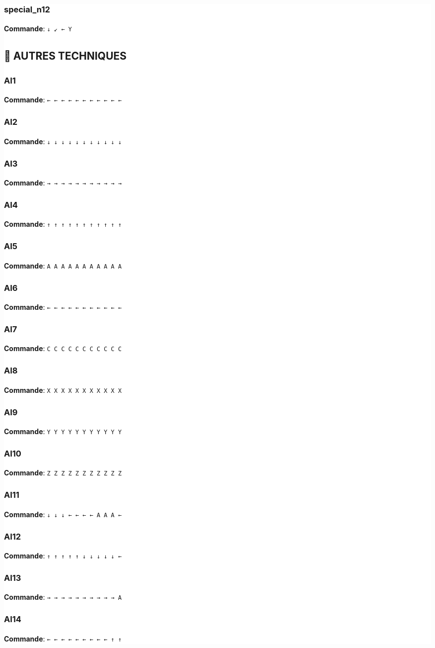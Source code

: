 ### special_n12
**Commande**: `↓ ↙ ← Y`


## 🎯 AUTRES TECHNIQUES

### AI1
**Commande**: `← ← ← ← ← ← ← ← ← ← ←`

### AI2
**Commande**: `↓ ↓ ↓ ↓ ↓ ↓ ↓ ↓ ↓ ↓ ↓`

### AI3
**Commande**: `→ → → → → → → → → → →`

### AI4
**Commande**: `↑ ↑ ↑ ↑ ↑ ↑ ↑ ↑ ↑ ↑ ↑`

### AI5
**Commande**: `A A A A A A A A A A A`

### AI6
**Commande**: `← ← ← ← ← ← ← ← ← ← ←`

### AI7
**Commande**: `C C C C C C C C C C C`

### AI8
**Commande**: `X X X X X X X X X X X`

### AI9
**Commande**: `Y Y Y Y Y Y Y Y Y Y Y`

### AI10
**Commande**: `Z Z Z Z Z Z Z Z Z Z Z`

### AI11
**Commande**: `↓ ↓ ↓ ← ← ← ← A A A ←`

### AI12
**Commande**: `↑ ↑ ↑ ↑ ↑ ↓ ↓ ↓ ↓ ↓ ←`

### AI13
**Commande**: `→ → → → → → → → → → A`

### AI14
**Commande**: `← ← ← ← ← ← ← ← ← ↑ ↑`
